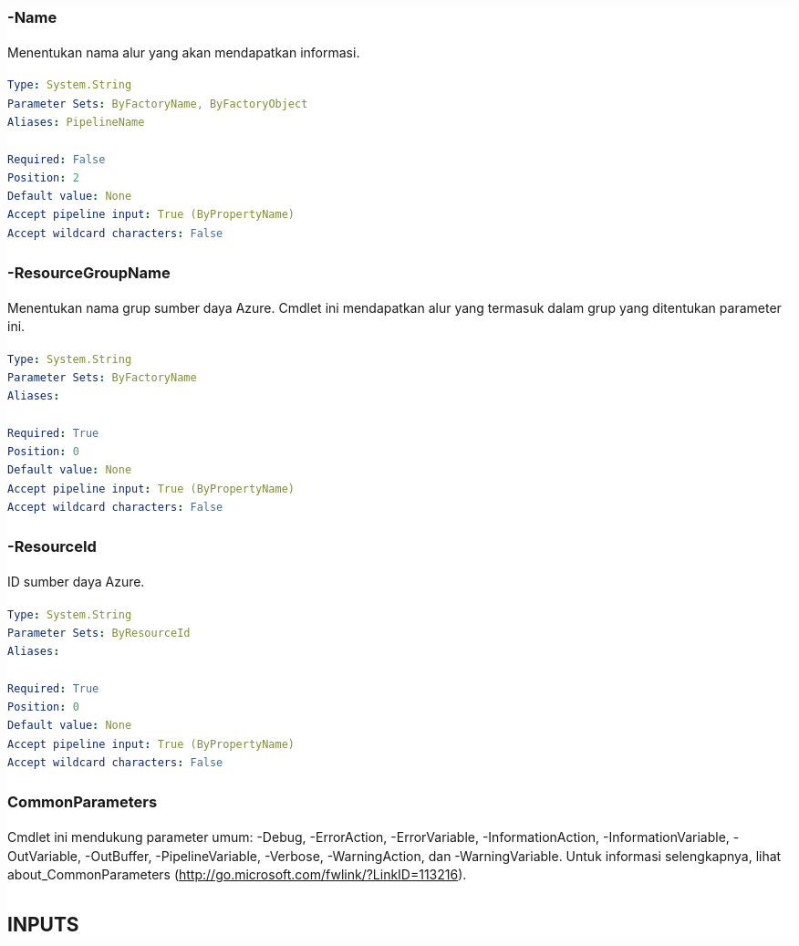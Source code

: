### -Name
Menentukan nama alur yang akan mendapatkan informasi.

```yaml
Type: System.String
Parameter Sets: ByFactoryName, ByFactoryObject
Aliases: PipelineName

Required: False
Position: 2
Default value: None
Accept pipeline input: True (ByPropertyName)
Accept wildcard characters: False
```

### -ResourceGroupName
Menentukan nama grup sumber daya Azure.
Cmdlet ini mendapatkan alur yang termasuk dalam grup yang ditentukan parameter ini.

```yaml
Type: System.String
Parameter Sets: ByFactoryName
Aliases:

Required: True
Position: 0
Default value: None
Accept pipeline input: True (ByPropertyName)
Accept wildcard characters: False
```

### -ResourceId
ID sumber daya Azure.

```yaml
Type: System.String
Parameter Sets: ByResourceId
Aliases:

Required: True
Position: 0
Default value: None
Accept pipeline input: True (ByPropertyName)
Accept wildcard characters: False
```

### CommonParameters
Cmdlet ini mendukung parameter umum: -Debug, -ErrorAction, -ErrorVariable, -InformationAction, -InformationVariable, -OutVariable, -OutBuffer, -PipelineVariable, -Verbose, -WarningAction, dan -WarningVariable. Untuk informasi selengkapnya, lihat about_CommonParameters (http://go.microsoft.com/fwlink/?LinkID=113216).

## INPUTS
